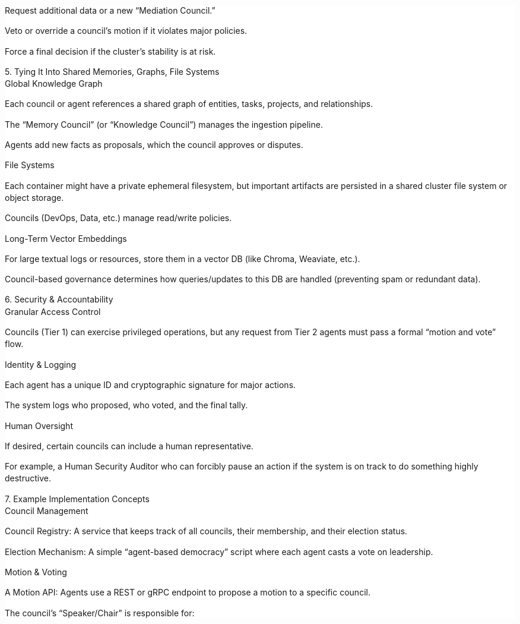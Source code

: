 Request additional data or a new “Mediation Council.”

Veto or override a council’s motion if it violates major policies.

Force a final decision if the cluster’s stability is at risk.

5\. Tying It Into Shared Memories, Graphs, File Systems  
Global Knowledge Graph

Each council or agent references a shared graph of entities, tasks, projects, and relationships.

The “Memory Council” (or “Knowledge Council”) manages the ingestion pipeline.

Agents add new facts as proposals, which the council approves or disputes.

File Systems

Each container might have a private ephemeral filesystem, but important artifacts are persisted in a shared cluster file system or object storage.

Councils (DevOps, Data, etc.) manage read/write policies.

Long-Term Vector Embeddings

For large textual logs or resources, store them in a vector DB (like Chroma, Weaviate, etc.).

Council-based governance determines how queries/updates to this DB are handled (preventing spam or redundant data).

6\. Security & Accountability  
Granular Access Control

Councils (Tier 1\) can exercise privileged operations, but any request from Tier 2 agents must pass a formal “motion and vote” flow.

Identity & Logging

Each agent has a unique ID and cryptographic signature for major actions.

The system logs who proposed, who voted, and the final tally.

Human Oversight

If desired, certain councils can include a human representative.

For example, a Human Security Auditor who can forcibly pause an action if the system is on track to do something highly destructive.

7\. Example Implementation Concepts  
Council Management

Council Registry: A service that keeps track of all councils, their membership, and their election status.

Election Mechanism: A simple “agent-based democracy” script where each agent casts a vote on leadership.

Motion & Voting

A Motion API: Agents use a REST or gRPC endpoint to propose a motion to a specific council.

The council’s “Speaker/Chair” is responsible for:
